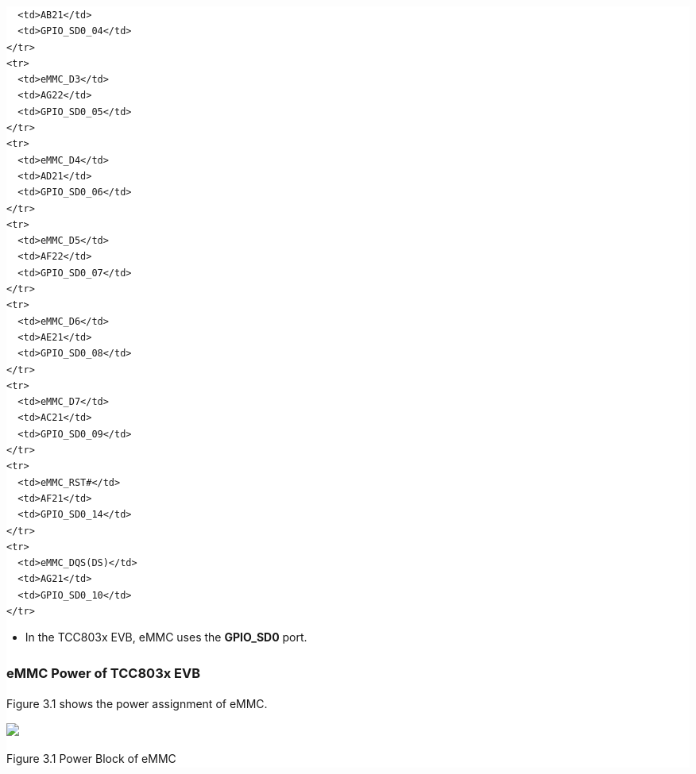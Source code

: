       <td>AB21</td>
      <td>GPIO_SD0_04</td>
    </tr>
    <tr>
      <td>eMMC_D3</td>
      <td>AG22</td>
      <td>GPIO_SD0_05</td>
    </tr>
    <tr>
      <td>eMMC_D4</td>
      <td>AD21</td>
      <td>GPIO_SD0_06</td>
    </tr>
    <tr>
      <td>eMMC_D5</td>
      <td>AF22</td>
      <td>GPIO_SD0_07</td>
    </tr>
    <tr>
      <td>eMMC_D6</td>
      <td>AE21</td>
      <td>GPIO_SD0_08</td>
    </tr>
    <tr>
      <td>eMMC_D7</td>
      <td>AC21</td>
      <td>GPIO_SD0_09</td>
    </tr>
    <tr>
      <td>eMMC_RST#</td>
      <td>AF21</td>
      <td>GPIO_SD0_14</td>
    </tr>
    <tr>
      <td>eMMC_DQS(DS)</td>
      <td>AG21</td>
      <td>GPIO_SD0_10</td>
    </tr>
  </tbody>
</table>

- 
   In the TCC803x EVB, eMMC uses the **GPIO_SD0** port.  &nbsp;

  

### eMMC Power of TCC803x EVB

Figure 3.1 shows the power assignment of eMMC.

![](https://ye-eun-kang.github.io/documentimage/images/TCC803x/HW/Application%20Note/TCC803x%20Common%20Hardware-Application%20Note%20for%20eMMC/image-20250526072616693.png)

Figure 3.1 Power Block of eMMC
